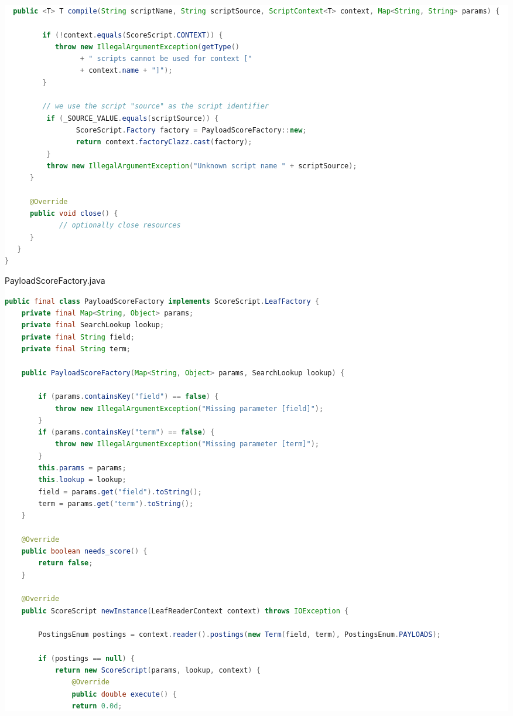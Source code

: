 ```java
  public <T> T compile(String scriptName, String scriptSource, ScriptContext<T> context, Map<String, String> params) {  
  
         if (!context.equals(ScoreScript.CONTEXT)) {  
            throw new IllegalArgumentException(getType()  
                  + " scripts cannot be used for context ["  
				  + context.name + "]");  
		 }  
  
         // we use the script "source" as the script identifier  
		  if (_SOURCE_VALUE.equals(scriptSource)) {  
		         ScoreScript.Factory factory = PayloadScoreFactory::new;  
				 return context.factoryClazz.cast(factory);  
		  }  
	      throw new IllegalArgumentException("Unknown script name " + scriptSource);  
	  }  
  
      @Override  
	  public void close() {  
	         // optionally close resources  
	  }  
   }  
}
```


PayloadScoreFactory.java
```java
public final class PayloadScoreFactory implements ScoreScript.LeafFactory {  
	private final Map<String, Object> params;  
	private final SearchLookup lookup;  
	private final String field;  
	private final String term;  

	public PayloadScoreFactory(Map<String, Object> params, SearchLookup lookup) {  
  
		if (params.containsKey("field") == false) {  
			throw new IllegalArgumentException("Missing parameter [field]");  
		}  
		if (params.containsKey("term") == false) {  
			throw new IllegalArgumentException("Missing parameter [term]");  
		}  
		this.params = params;  
		this.lookup = lookup;  
		field = params.get("field").toString();  
		term = params.get("term").toString();  
	}  
  
	@Override  
	public boolean needs_score() {  
		return false;  
	}  
  
	@Override  
	public ScoreScript newInstance(LeafReaderContext context) throws IOException {  
  
		PostingsEnum postings = context.reader().postings(new Term(field, term), PostingsEnum.PAYLOADS);  
  
		if (postings == null) {  
			return new ScoreScript(params, lookup, context) {  
				@Override  
				public double execute() {  
				return 0.0d;  
```
